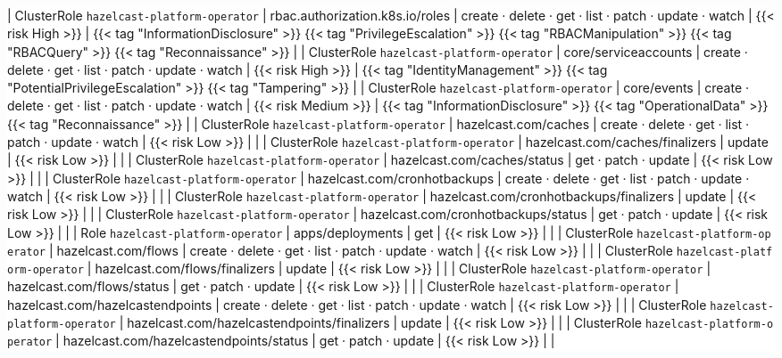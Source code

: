 | ClusterRole `hazelcast-platform-operator` | rbac.authorization.k8s.io/roles               | create · delete · get · list · patch · update · watch | {{< risk High >}}     | {{< tag "InformationDisclosure" >}} {{< tag "PrivilegeEscalation" >}} {{< tag "RBACManipulation" >}} {{< tag "RBACQuery" >}} {{< tag "Reconnaissance" >}}                             |
| ClusterRole `hazelcast-platform-operator` | core/serviceaccounts                          | create · delete · get · list · patch · update · watch | {{< risk High >}}     | {{< tag "IdentityManagement" >}} {{< tag "PotentialPrivilegeEscalation" >}} {{< tag "Tampering" >}}                                                                                   |
| ClusterRole `hazelcast-platform-operator` | core/events                                   | create · delete · get · list · patch · update · watch | {{< risk Medium >}}   | {{< tag "InformationDisclosure" >}} {{< tag "OperationalData" >}} {{< tag "Reconnaissance" >}}                                                                                        |
| ClusterRole `hazelcast-platform-operator` | hazelcast.com/caches                          | create · delete · get · list · patch · update · watch | {{< risk Low >}}      |                                                                                                                                                                                       |
| ClusterRole `hazelcast-platform-operator` | hazelcast.com/caches/finalizers               | update                                                | {{< risk Low >}}      |                                                                                                                                                                                       |
| ClusterRole `hazelcast-platform-operator` | hazelcast.com/caches/status                   | get · patch · update                                  | {{< risk Low >}}      |                                                                                                                                                                                       |
| ClusterRole `hazelcast-platform-operator` | hazelcast.com/cronhotbackups                  | create · delete · get · list · patch · update · watch | {{< risk Low >}}      |                                                                                                                                                                                       |
| ClusterRole `hazelcast-platform-operator` | hazelcast.com/cronhotbackups/finalizers       | update                                                | {{< risk Low >}}      |                                                                                                                                                                                       |
| ClusterRole `hazelcast-platform-operator` | hazelcast.com/cronhotbackups/status           | get · patch · update                                  | {{< risk Low >}}      |                                                                                                                                                                                       |
| Role `hazelcast-platform-operator`        | apps/deployments                              | get                                                   | {{< risk Low >}}      |                                                                                                                                                                                       |
| ClusterRole `hazelcast-platform-operator` | hazelcast.com/flows                           | create · delete · get · list · patch · update · watch | {{< risk Low >}}      |                                                                                                                                                                                       |
| ClusterRole `hazelcast-platform-operator` | hazelcast.com/flows/finalizers                | update                                                | {{< risk Low >}}      |                                                                                                                                                                                       |
| ClusterRole `hazelcast-platform-operator` | hazelcast.com/flows/status                    | get · patch · update                                  | {{< risk Low >}}      |                                                                                                                                                                                       |
| ClusterRole `hazelcast-platform-operator` | hazelcast.com/hazelcastendpoints              | create · delete · get · list · patch · update · watch | {{< risk Low >}}      |                                                                                                                                                                                       |
| ClusterRole `hazelcast-platform-operator` | hazelcast.com/hazelcastendpoints/finalizers   | update                                                | {{< risk Low >}}      |                                                                                                                                                                                       |
| ClusterRole `hazelcast-platform-operator` | hazelcast.com/hazelcastendpoints/status       | get · patch · update                                  | {{< risk Low >}}      |                                                                                                                                                                                       |